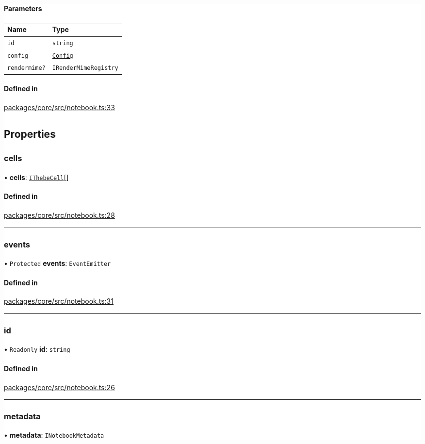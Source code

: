 #### Parameters

| Name | Type |
| :------ | :------ |
| `id` | `string` |
| `config` | [`Config`](Config.md) |
| `rendermime?` | `IRenderMimeRegistry` |

#### Defined in

[packages/core/src/notebook.ts:33](https://github.com/executablebooks/thebe/blob/3f03d48/packages/core/src/notebook.ts#L33)

## Properties

### cells

• **cells**: [`IThebeCell`](../interfaces/IThebeCell.md)[]

#### Defined in

[packages/core/src/notebook.ts:28](https://github.com/executablebooks/thebe/blob/3f03d48/packages/core/src/notebook.ts#L28)

___

### events

• `Protected` **events**: `EventEmitter`

#### Defined in

[packages/core/src/notebook.ts:31](https://github.com/executablebooks/thebe/blob/3f03d48/packages/core/src/notebook.ts#L31)

___

### id

• `Readonly` **id**: `string`

#### Defined in

[packages/core/src/notebook.ts:26](https://github.com/executablebooks/thebe/blob/3f03d48/packages/core/src/notebook.ts#L26)

___

### metadata

• **metadata**: `INotebookMetadata`
